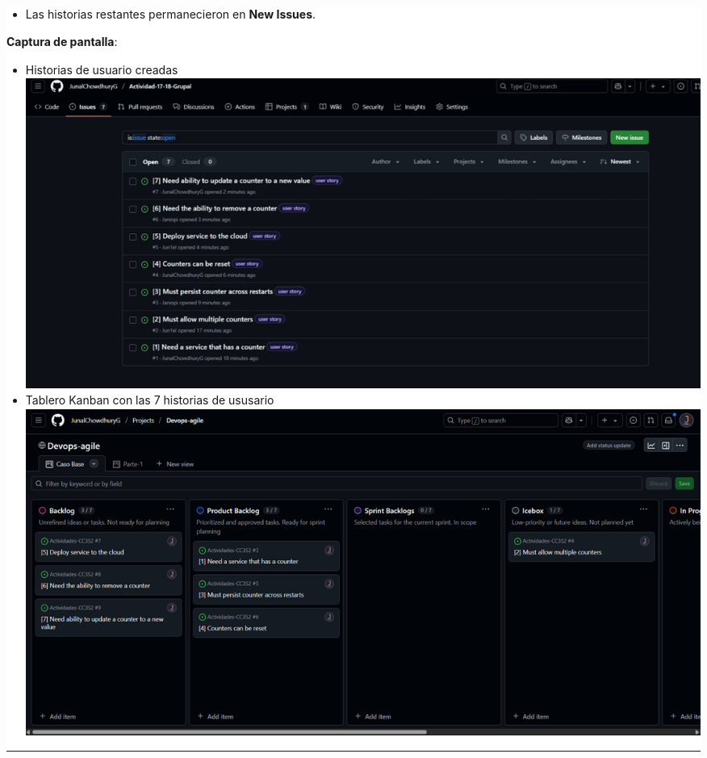    - Las historias restantes permanecieron en **New Issues**.

**Captura de pantalla**:

- Historias de usuario creadas  
  ![Siete issues creados](img/p3-7-issues-creados.png)
- Tablero Kanban con las 7 historias de ususario
  ![Siete issues creados](img/parte-3-tablero-kanban-7-historias.png)

---
